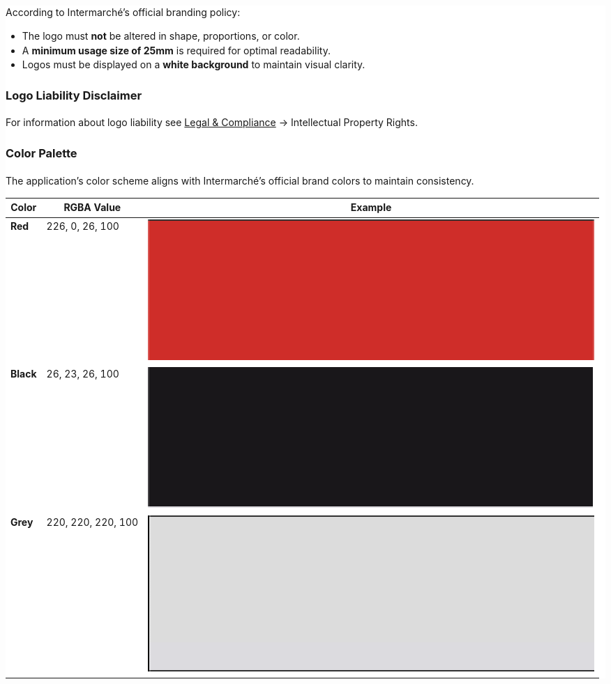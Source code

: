 According to Intermarché’s official branding policy:

- The logo must **not** be altered in shape, proportions, or color.
- A **minimum usage size of 25mm** is required for optimal readability.
- Logos must be displayed on a **white background** to maintain visual clarity.

### Logo Liability Disclaimer

For information about logo liability see [Legal \& Compliance](#legal--compliance) → Intellectual Property Rights.

### Color Palette

The application’s color scheme aligns with Intermarché’s official brand colors to maintain consistency.

| Color     | RGBA Value         | Example                                       |
| --------- | ------------------ | --------------------------------------------- |
| **Red**   | 226, 0, 26, 100    | ![Red](./images/color/IntermarcheRed.png)     |
| **Black** | 26, 23, 26, 100    | ![Black](./images/color/IntermarcheBlack.png) |
| **Grey**  | 220, 220, 220, 100 | ![Grey](./images/color/IntermarcheGrey.png)   |

